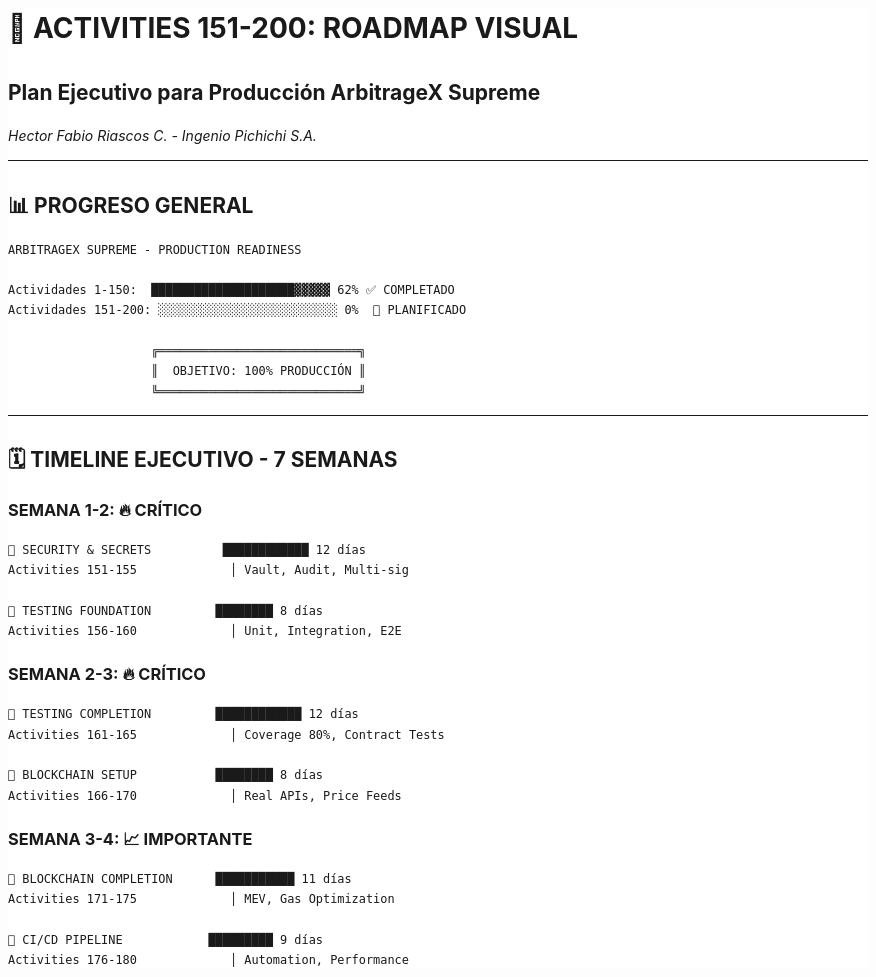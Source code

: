 # 🚀 ACTIVITIES 151-200: ROADMAP VISUAL
## Plan Ejecutivo para Producción ArbitrageX Supreme
*Hector Fabio Riascos C. - Ingenio Pichichi S.A.*

---

## 📊 **PROGRESO GENERAL**

```
ARBITRAGEX SUPREME - PRODUCTION READINESS

Actividades 1-150:  ████████████████████▓▓▓▓▓ 62% ✅ COMPLETADO
Actividades 151-200: ░░░░░░░░░░░░░░░░░░░░░░░░░ 0%  🚀 PLANIFICADO

                    ╔════════════════════════════╗
                    ║  OBJETIVO: 100% PRODUCCIÓN ║  
                    ╚════════════════════════════╝
```

---

## 🗓️ **TIMELINE EJECUTIVO - 7 SEMANAS**

### **SEMANA 1-2: 🔥 CRÍTICO**
```
🔐 SECURITY & SECRETS          ████████████ 12 días
Activities 151-155             │ Vault, Audit, Multi-sig

🧪 TESTING FOUNDATION         ████████ 8 días  
Activities 156-160             │ Unit, Integration, E2E
```

### **SEMANA 2-3: 🔥 CRÍTICO** 
```
🧪 TESTING COMPLETION         ████████████ 12 días
Activities 161-165             │ Coverage 80%, Contract Tests

🔗 BLOCKCHAIN SETUP           ████████ 8 días
Activities 166-170             │ Real APIs, Price Feeds  
```

### **SEMANA 3-4: 📈 IMPORTANTE**
```
🔗 BLOCKCHAIN COMPLETION      ███████████ 11 días
Activities 171-175             │ MEV, Gas Optimization

🔄 CI/CD PIPELINE            █████████ 9 días
Activities 176-180             │ Automation, Performance
```
